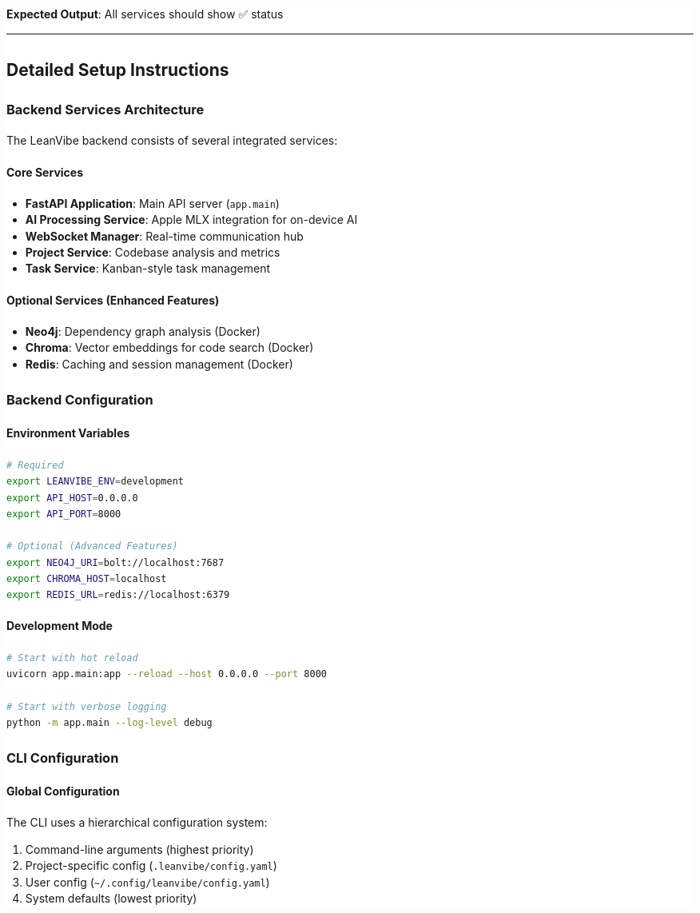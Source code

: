 **Expected Output**: All services should show ✅ status

---

## Detailed Setup Instructions

### Backend Services Architecture

The LeanVibe backend consists of several integrated services:

#### Core Services
- **FastAPI Application**: Main API server (`app.main`)
- **AI Processing Service**: Apple MLX integration for on-device AI
- **WebSocket Manager**: Real-time communication hub
- **Project Service**: Codebase analysis and metrics
- **Task Service**: Kanban-style task management

#### Optional Services (Enhanced Features)
- **Neo4j**: Dependency graph analysis (Docker)
- **Chroma**: Vector embeddings for code search (Docker) 
- **Redis**: Caching and session management (Docker)

### Backend Configuration

#### Environment Variables
```bash
# Required
export LEANVIBE_ENV=development
export API_HOST=0.0.0.0
export API_PORT=8000

# Optional (Advanced Features)
export NEO4J_URI=bolt://localhost:7687
export CHROMA_HOST=localhost
export REDIS_URL=redis://localhost:6379
```

#### Development Mode
```bash
# Start with hot reload
uvicorn app.main:app --reload --host 0.0.0.0 --port 8000

# Start with verbose logging
python -m app.main --log-level debug
```

### CLI Configuration

#### Global Configuration
The CLI uses a hierarchical configuration system:
1. Command-line arguments (highest priority)
2. Project-specific config (`.leanvibe/config.yaml`)
3. User config (`~/.config/leanvibe/config.yaml`)
4. System defaults (lowest priority)
